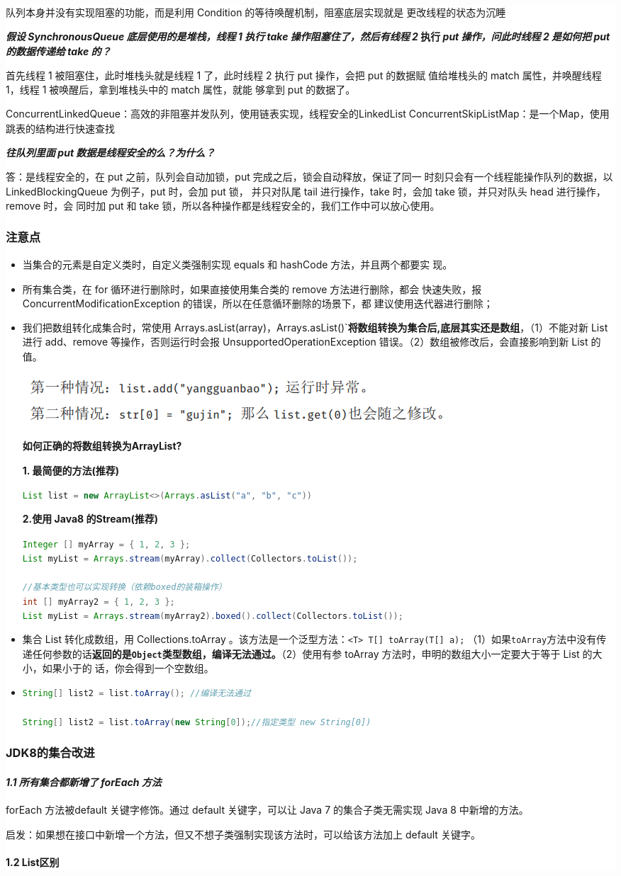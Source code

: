 队列本身并没有实现阻塞的功能，而是利用 Condition 的等待唤醒机制，阻塞底层实现就是 更改线程的状态为沉睡

***假设* *SynchronousQueue* *底层使用的是堆栈，线程* *1* *执行* *take* *操作阻塞住了，然后有线程* *2*  执行 *put* *操作，问此时线程* *2* *是如何把* *put* *的数据传递给* *take* *的？***

首先线程 1 被阻塞住，此时堆栈头就是线程 1 了，此时线程 2 执行 put 操作，会把 put 的数据赋 值给堆栈头的 match 属性，并唤醒线程 1，线程 1 被唤醒后，拿到堆栈头中的 match 属性，就能 够拿到 put 的数据了。

ConcurrentLinkedQueue：高效的非阻塞并发队列，使用链表实现，线程安全的LinkedList
ConcurrentSkipListMap：是一个Map，使用跳表的结构进行快速查找

***往队列里面* *put* *数据是线程安全的么？为什么？*** 

答：是线程安全的，在 put 之前，队列会自动加锁，put 完成之后，锁会自动释放，保证了同一 时刻只会有一个线程能操作队列的数据，以 LinkedBlockingQueue 为例子，put 时，会加 put 锁， 并只对队尾 tail 进行操作，take 时，会加 take 锁，并只对队头 head 进行操作，remove 时，会 同时加 put 和 take 锁，所以各种操作都是线程安全的，我们工作中可以放心使用。

### 注意点

- 当集合的元素是自定义类时，自定义类强制实现 equals 和 hashCode 方法，并且两个都要实 现。

- 所有集合类，在 for 循环进行删除时，如果直接使用集合类的 remove 方法进行删除，都会 快速失败，报 ConcurrentModificationException 的错误，所以在任意循环删除的场景下，都 建议使用迭代器进行删除；

- 我们把数组转化成集合时，常使用 Arrays.asList(array)，Arrays.asList()`**将数组转换为集合后,底层其实还是数组**，（1）不能对新 List 进行 add、remove 等操作，否则运行时会报 UnsupportedOperationException 错误。（2）数组被修改后，会直接影响到新 List 的值。

  ![image-20210723092304392](images/image-20210723092304392.png)

  **如何正确的将数组转换为ArrayList?**

  **1. 最简便的方法(推荐)**

  ```java
  List list = new ArrayList<>(Arrays.asList("a", "b", "c"))
  ```

  **2.使用 Java8 的Stream(推荐)**

  ```java
  Integer [] myArray = { 1, 2, 3 };
  List myList = Arrays.stream(myArray).collect(Collectors.toList());
  
  //基本类型也可以实现转换（依赖boxed的装箱操作）
  int [] myArray2 = { 1, 2, 3 };
  List myList = Arrays.stream(myArray2).boxed().collect(Collectors.toList());
  ```

- 集合 List 转化成数组，用 Collections.toArray 。该方法是一个泛型方法：`<T> T[] toArray(T[] a);` （1）如果`toArray`方法中没有传递任何参数的话**返回的是`Object`类型数组，编译无法通过。**（2）使用有参 toArray 方法时，申明的数组大小一定要大于等于 List 的大小，如果小于的 话，你会得到一个空数组。

- ```java
  String[] list2 = list.toArray(); //编译无法通过
  
  String[] list2 = list.toArray(new String[0]);//指定类型 new String[0])
  ```

### JDK8的集合改进

#### *1.1* *所有集合都新增了* *forEach* *方法*

forEach 方法被default 关键字修饰。通过 default 关键字，可以让 Java 7 的集合子类无需实现 Java 8 中新增的方法。 

启发：如果想在接口中新增一个方法，但又不想子类强制实现该方法时，可以给该方法加上 default 关键字。

#### 1.2 List区别

  ```